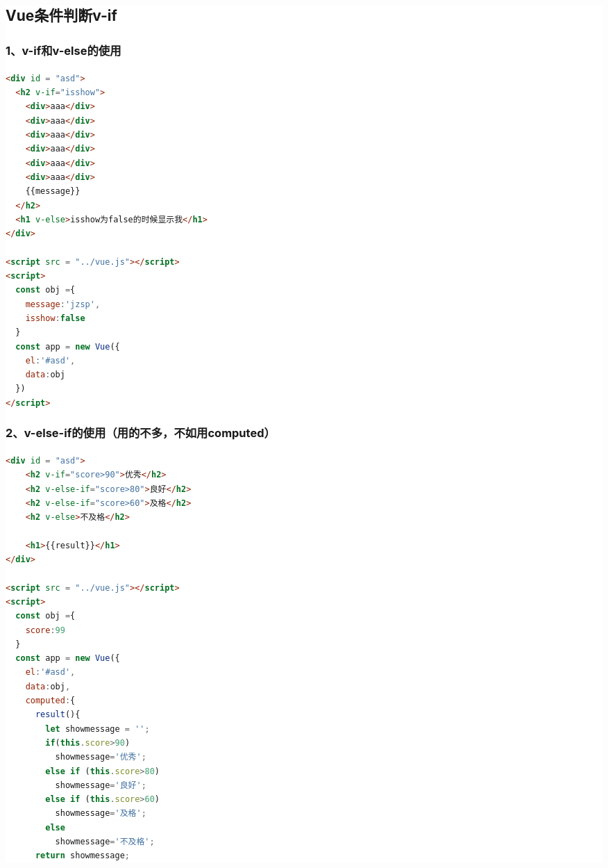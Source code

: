 ## Vue条件判断v-if

### 1、v-if和v-else的使用

```html
<div id = "asd">
  <h2 v-if="isshow">
    <div>aaa</div>
    <div>aaa</div>
    <div>aaa</div>
    <div>aaa</div>
    <div>aaa</div>
    <div>aaa</div>
    {{message}}
  </h2>
  <h1 v-else>isshow为false的时候显示我</h1>
</div>

<script src = "../vue.js"></script>
<script>
  const obj ={
    message:'jzsp',
    isshow:false
  }
  const app = new Vue({
    el:'#asd',
    data:obj
  })
</script>
```

### 2、v-else-if的使用（用的不多，不如用computed）

```html
<div id = "asd">
    <h2 v-if="score>90">优秀</h2>
    <h2 v-else-if="score>80">良好</h2>
    <h2 v-else-if="score>60">及格</h2>
    <h2 v-else>不及格</h2>

    <h1>{{result}}</h1>
</div>

<script src = "../vue.js"></script>
<script>
  const obj ={ 
    score:99
  }
  const app = new Vue({
    el:'#asd',
    data:obj,
    computed:{
      result(){
        let showmessage = '';
        if(this.score>90)
          showmessage='优秀';
        else if (this.score>80)
          showmessage='良好';
        else if (this.score>60)
          showmessage='及格';
        else
          showmessage='不及格';
      return showmessage;
```